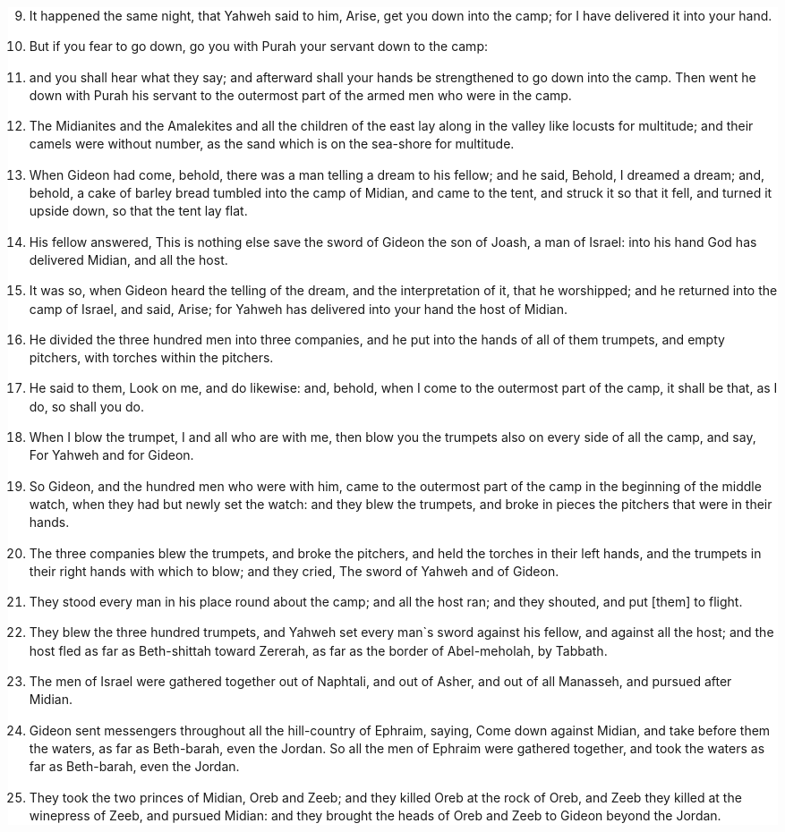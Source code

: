 9. It happened the same night, that Yahweh said to him, Arise, get you down into the camp; for I have delivered it into your hand.

10. But if you fear to go down, go you with Purah your servant down to the camp:

11. and you shall hear what they say; and afterward shall your hands be strengthened to go down into the camp. Then went he down with Purah his servant to the outermost part of the armed men who were in the camp.

12. The Midianites and the Amalekites and all the children of the east lay along in the valley like locusts for multitude; and their camels were without number, as the sand which is on the sea-shore for multitude.

13. When Gideon had come, behold, there was a man telling a dream to his fellow; and he said, Behold, I dreamed a dream; and, behold, a cake of barley bread tumbled into the camp of Midian, and came to the tent, and struck it so that it fell, and turned it upside down, so that the tent lay flat.

14. His fellow answered, This is nothing else save the sword of Gideon the son of Joash, a man of Israel: into his hand God has delivered Midian, and all the host.

15. It was so, when Gideon heard the telling of the dream, and the interpretation of it, that he worshipped; and he returned into the camp of Israel, and said, Arise; for Yahweh has delivered into your hand the host of Midian.

16. He divided the three hundred men into three companies, and he put into the hands of all of them trumpets, and empty pitchers, with torches within the pitchers.

17. He said to them, Look on me, and do likewise: and, behold, when I come to the outermost part of the camp, it shall be that, as I do, so shall you do.

18. When I blow the trumpet, I and all who are with me, then blow you the trumpets also on every side of all the camp, and say, For Yahweh and for Gideon.

19. So Gideon, and the hundred men who were with him, came to the outermost part of the camp in the beginning of the middle watch, when they had but newly set the watch: and they blew the trumpets, and broke in pieces the pitchers that were in their hands.

20. The three companies blew the trumpets, and broke the pitchers, and held the torches in their left hands, and the trumpets in their right hands with which to blow; and they cried, The sword of Yahweh and of Gideon.

21. They stood every man in his place round about the camp; and all the host ran; and they shouted, and put [them] to flight.

22. They blew the three hundred trumpets, and Yahweh set every man`s sword against his fellow, and against all the host; and the host fled as far as Beth-shittah toward Zererah, as far as the border of Abel-meholah, by Tabbath.

23. The men of Israel were gathered together out of Naphtali, and out of Asher, and out of all Manasseh, and pursued after Midian.

24. Gideon sent messengers throughout all the hill-country of Ephraim, saying, Come down against Midian, and take before them the waters, as far as Beth-barah, even the Jordan. So all the men of Ephraim were gathered together, and took the waters as far as Beth-barah, even the Jordan.

25. They took the two princes of Midian, Oreb and Zeeb; and they killed Oreb at the rock of Oreb, and Zeeb they killed at the winepress of Zeeb, and pursued Midian: and they brought the heads of Oreb and Zeeb to Gideon beyond the Jordan.
